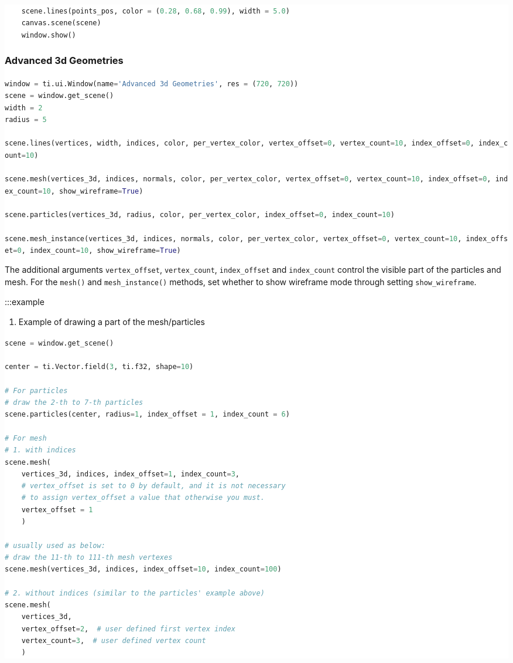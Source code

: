 ```python
    scene.lines(points_pos, color = (0.28, 0.68, 0.99), width = 5.0)
    canvas.scene(scene)
    window.show()
```

### Advanced 3d Geometries

```python preludes:vars
window = ti.ui.Window(name='Advanced 3d Geometries', res = (720, 720))
scene = window.get_scene()
width = 2
radius = 5

scene.lines(vertices, width, indices, color, per_vertex_color, vertex_offset=0, vertex_count=10, index_offset=0, index_count=10)

scene.mesh(vertices_3d, indices, normals, color, per_vertex_color, vertex_offset=0, vertex_count=10, index_offset=0, index_count=10, show_wireframe=True)

scene.particles(vertices_3d, radius, color, per_vertex_color, index_offset=0, index_count=10)

scene.mesh_instance(vertices_3d, indices, normals, color, per_vertex_color, vertex_offset=0, vertex_count=10, index_offset=0, index_count=10, show_wireframe=True)
```

The additional arguments `vertex_offset`, `vertex_count`, `index_offset` and `index_count` control the visible part of the particles and mesh. For the `mesh()` and `mesh_instance()` methods, set whether to show wireframe mode through setting `show_wireframe`.

:::example

1. Example of drawing a part of the mesh/particles

```python cont
scene = window.get_scene()

center = ti.Vector.field(3, ti.f32, shape=10)

# For particles
# draw the 2-th to 7-th particles
scene.particles(center, radius=1, index_offset = 1, index_count = 6)

# For mesh
# 1. with indices
scene.mesh(
    vertices_3d, indices, index_offset=1, index_count=3,
    # vertex_offset is set to 0 by default, and it is not necessary
    # to assign vertex_offset a value that otherwise you must.
    vertex_offset = 1
    )

# usually used as below:
# draw the 11-th to 111-th mesh vertexes
scene.mesh(vertices_3d, indices, index_offset=10, index_count=100)

# 2. without indices (similar to the particles' example above)
scene.mesh(
    vertices_3d,
    vertex_offset=2,  # user defined first vertex index
    vertex_count=3,  # user defined vertex count
    )
```
